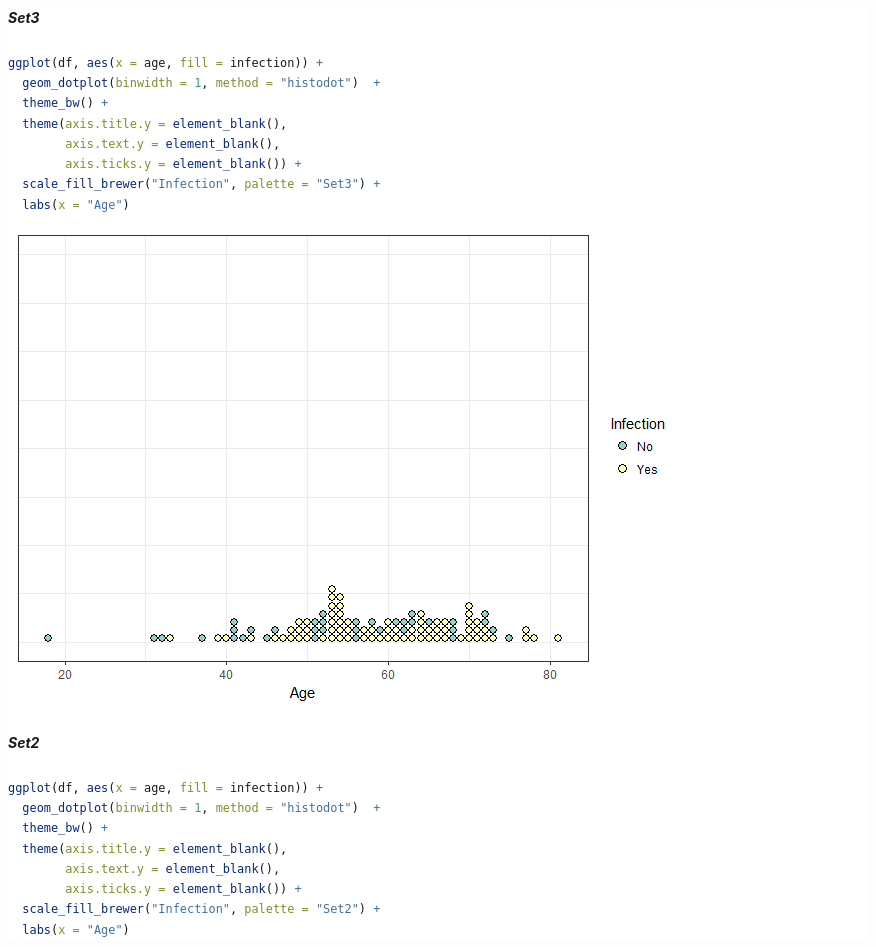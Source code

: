##### Set3

```r
ggplot(df, aes(x = age, fill = infection)) +
  geom_dotplot(binwidth = 1, method = "histodot")  +
  theme_bw() +
  theme(axis.title.y = element_blank(),
        axis.text.y = element_blank(),
        axis.ticks.y = element_blank()) +
  scale_fill_brewer("Infection", palette = "Set3") +
  labs(x = "Age")
```

![](ggplot_files/figure-html/unnamed-chunk-17-1.png)

##### Set2

```r
ggplot(df, aes(x = age, fill = infection)) +
  geom_dotplot(binwidth = 1, method = "histodot")  +
  theme_bw() +
  theme(axis.title.y = element_blank(),
        axis.text.y = element_blank(),
        axis.ticks.y = element_blank()) +
  scale_fill_brewer("Infection", palette = "Set2") +
  labs(x = "Age")
```
